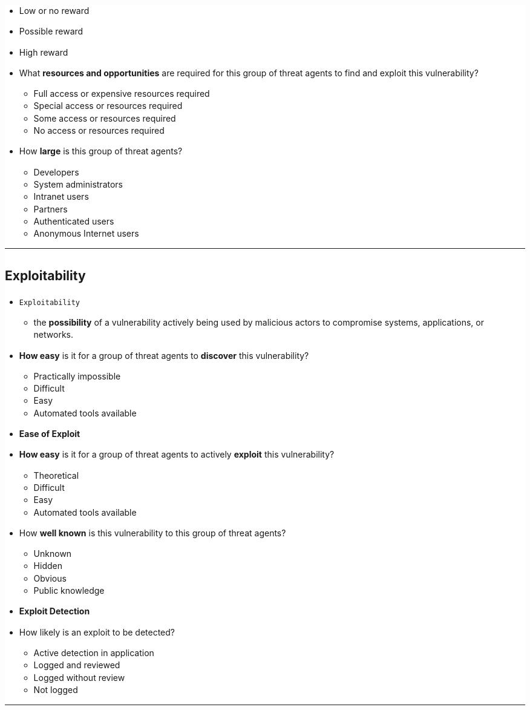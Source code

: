   - Low or no reward
  - Possible reward
  - High reward

- What **resources and opportunities** are required for this group of threat agents to find and exploit this vulnerability?

  - Full access or expensive resources required
  - Special access or resources required
  - Some access or resources required
  - No access or resources required

- How **large** is this group of threat agents?
  - Developers
  - System administrators
  - Intranet users
  - Partners
  - Authenticated users
  - Anonymous Internet users

---

## Exploitability

- `Exploitability`

  - the **possibility** of a vulnerability actively being used by malicious actors to compromise systems, applications, or networks.

- **How easy** is it for a group of threat agents to **discover** this vulnerability?

  - Practically impossible
  - Difficult
  - Easy
  - Automated tools available

- **Ease of Exploit**

- **How easy** is it for a group of threat agents to actively **exploit** this vulnerability?

  - Theoretical
  - Difficult
  - Easy
  - Automated tools available

- How **well known** is this vulnerability to this group of threat agents?

  - Unknown
  - Hidden
  - Obvious
  - Public knowledge

- **Exploit Detection**

- How likely is an exploit to be detected?
  - Active detection in application
  - Logged and reviewed
  - Logged without review
  - Not logged

---